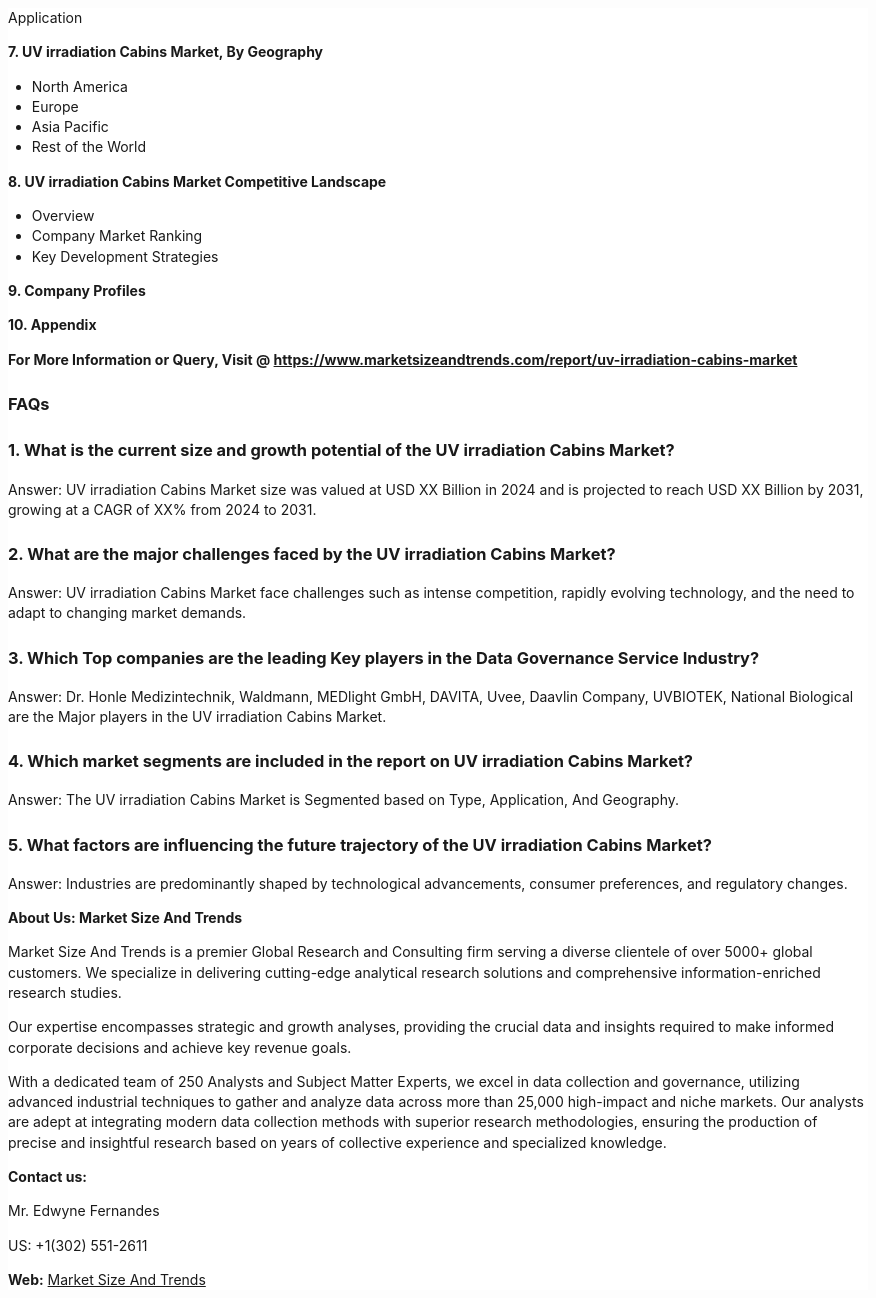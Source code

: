 Application</span></strong></p></div><div class="" data-test-id=""><p><strong><span class="">7. UV irradiation Cabins Market, By Geography</span></strong></p></div><div class="" data-test-id=""><ul><li><span class="">North America</span></li><li><span class="">Europe</span></li><li><span class="">Asia Pacific</span></li><li><span class="">Rest of the World</span></li></ul></div><div class="" data-test-id=""><p><strong><span class="">8. UV irradiation Cabins Market Competitive Landscape</span></strong></p></div><div class="" data-test-id=""><ul><li><span class="">Overview</span></li><li><span class="">Company Market Ranking</span></li><li><span class="">Key Development Strategies</span></li></ul></div><div class="" data-test-id=""><p><strong><span class="">9. Company Profiles</span></strong></p></div><div class="" data-test-id=""><p><strong><span class="">10. Appendix</span></strong></p></div><div class="" data-test-id=""><p><strong><span class="">For More Information or Query, Visit @ <a href="https://www.marketsizeandtrends.com/report/uv-irradiation-cabins-market" target="_blank">https://www.marketsizeandtrends.com/report/uv-irradiation-cabins-market</a></span></strong></p></div><div class="" data-test-id=""><div class="article-main__content" data-test-id="publishing-text-block"><h3><strong><span class="">FAQs</span></strong></h3></div><div class="article-main__content" data-test-id="publishing-text-block"><h3><span class="">1. What is the current size and growth potential of the UV irradiation Cabins Market?</span></h3></div><div class="article-main__content" data-test-id="publishing-text-block"><p><span class="font-[700]">Answer</span><span class="">: UV irradiation Cabins Market size was valued at USD XX Billion in 2024 and is projected to reach USD XX Billion by 2031, growing at a CAGR of XX% from 2024 to 2031.</span></p></div><div class="article-main__content" data-test-id="publishing-text-block"><h3><span class="">2. What are the major challenges faced by the UV irradiation Cabins Market?</span></h3></div><div class="article-main__content" data-test-id="publishing-text-block"><p><span class="font-[700]">Answer</span><span class="">: UV irradiation Cabins Market face challenges such as intense competition, rapidly evolving technology, and the need to adapt to changing market demands.</span></p></div><div class="article-main__content" data-test-id="publishing-text-block"><h3><span class="">3. Which Top companies are the leading Key players in the Data Governance Service Industry?</span></h3></div><div class="article-main__content" data-test-id="publishing-text-block"><p><span class="font-[700]">Answer</span><span class="">: Dr. Honle Medizintechnik, Waldmann, MEDlight GmbH, DAVITA, Uvee, Daavlin Company, UVBIOTEK, National Biological are the Major players in the UV irradiation Cabins Market.</span></p></div><div class="article-main__content" data-test-id="publishing-text-block"><h3><span class="">4. Which market segments are included in the report on UV irradiation Cabins Market?</span></h3></div><div class="article-main__content" data-test-id="publishing-text-block"><p><span class="font-[700]">Answer</span><span class="">: The UV irradiation Cabins Market is Segmented based on Type, Application, And Geography.</span></p></div><div class="article-main__content" data-test-id="publishing-text-block"><h3><span class="">5. What factors are influencing the future trajectory of the UV irradiation Cabins Market?</span></h3></div><div class="article-main__content" data-test-id="publishing-text-block"><p><span class="font-[700]">Answer:</span><span class="">&nbsp;Industries are predominantly shaped by technological advancements, consumer preferences, and regulatory changes.</span></p></div><p><strong><span class="">About Us: Market Size And Trends</span></strong></p></div><div class="" data-test-id=""><p><span class="">Market Size And Trends is a premier Global Research and Consulting firm serving a diverse clientele of over 5000+ global customers. We specialize in delivering cutting-edge analytical research solutions and comprehensive information-enriched research studies.</span></p></div><div class="" data-test-id=""><p><span class="">Our expertise encompasses strategic and growth analyses, providing the crucial data and insights required to make informed corporate decisions and achieve key revenue goals.</span></p></div><div class="" data-test-id=""><p><span class="">With a dedicated team of 250 Analysts and Subject Matter Experts, we excel in data collection and governance, utilizing advanced industrial techniques to gather and analyze data across more than 25,000 high-impact and niche markets. Our analysts are adept at integrating modern data collection methods with superior research methodologies, ensuring the production of precise and insightful research based on years of collective experience and specialized knowledge.</span></p></div><div class="" data-test-id=""><p><strong><span class="">Contact us:</span></strong></p></div><div class="" data-test-id=""><p><span class="">Mr. Edwyne Fernandes</span></p></div><div class="" data-test-id=""><p><span class="">US: +1(302) 551-2611<br /></span></p><p><span class=""><strong>Web:</strong> <a href="https://www.marketsizeandtrends.com/" target="_blank">Market Size And Trends</a></span></p></div>
